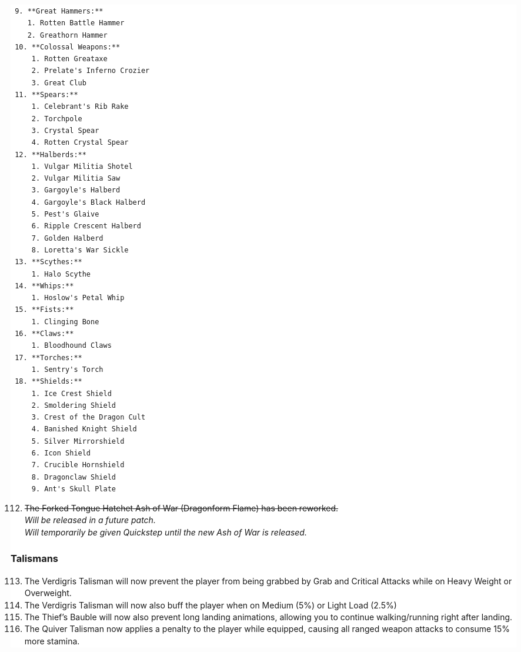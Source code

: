     9. **Great Hammers:**
        1. Rotten Battle Hammer
        2. Greathorn Hammer
     10. **Colossal Weapons:**
         1. Rotten Greataxe
         2. Prelate's Inferno Crozier
         3. Great Club
     11. **Spears:**
         1. Celebrant's Rib Rake
         2. Torchpole
         3. Crystal Spear
         4. Rotten Crystal Spear
     12. **Halberds:**
         1. Vulgar Militia Shotel
         2. Vulgar Militia Saw
         3. Gargoyle's Halberd
         4. Gargoyle's Black Halberd
         5. Pest's Glaive
         6. Ripple Crescent Halberd
         7. Golden Halberd
         8. Loretta's War Sickle
     13. **Scythes:**
         1. Halo Scythe
     14. **Whips:**
         1. Hoslow's Petal Whip
     15. **Fists:**
         1. Clinging Bone
     16. **Claws:**
         1. Bloodhound Claws
     17. **Torches:**
         1. Sentry's Torch
     18. **Shields:**
         1. Ice Crest Shield
         2. Smoldering Shield
         3. Crest of the Dragon Cult
         4. Banished Knight Shield
         5. Silver Mirrorshield
         6. Icon Shield
         7. Crucible Hornshield
         8. Dragonclaw Shield
         9. Ant's Skull Plate
112. ~~The Forked Tongue Hatchet Ash of War (Dragonform Flame) has been reworked.~~  
     _Will be released in a future patch._  
     _Will temporarily be given Quickstep until the new Ash of War is released._

### Talismans

113. The Verdigris Talisman will now prevent the player from being grabbed by Grab and Critical Attacks while on Heavy Weight or Overweight.
114. The Verdigris Talisman will now also buff the player when on Medium (5%) or Light Load (2.5%)
115. The Thief’s Bauble will now also prevent long landing animations, allowing you to continue walking/running right after landing.
116. The Quiver Talisman now applies a penalty to the player while equipped, causing all ranged weapon attacks to consume 15% more stamina.
